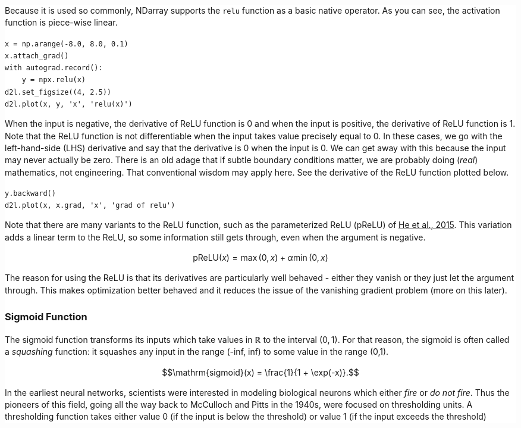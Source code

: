 
Because it is used so commonly, NDarray supports
the `relu` function as a basic native operator.
As you can see, the activation function is piece-wise linear.

```{.python .input  n=2}
x = np.arange(-8.0, 8.0, 0.1)
x.attach_grad()
with autograd.record():
    y = npx.relu(x)
d2l.set_figsize((4, 2.5))    
d2l.plot(x, y, 'x', 'relu(x)')
```

When the input is negative, the derivative of ReLU function is 0
and when the input is positive, the derivative of ReLU function is 1.
Note that the ReLU function is not differentiable
when the input takes value precisely equal to  0.
In these cases, we go with the left-hand-side (LHS) derivative
and say that the derivative is 0 when the input is 0.
We can get away with this because the input may never actually be zero.
There is an old adage that if subtle boundary conditions matter,
we are probably doing (*real*) mathematics, not engineering.
That conventional wisdom may apply here.
See the derivative of the ReLU function plotted below.

```{.python .input  n=3}
y.backward()
d2l.plot(x, x.grad, 'x', 'grad of relu')
```

Note that there are many variants to the ReLU function, such as the parameterized ReLU (pReLU) of [He et al., 2015](https://arxiv.org/abs/1502.01852). This variation adds a linear term to the ReLU, so some information still gets through, even when the argument is negative.

$$\mathrm{pReLU}(x) = \max(0, x) + \alpha \min(0, x)$$

The reason for using the ReLU is that its derivatives are particularly well behaved - either they vanish or they just let the argument through. This makes optimization better behaved and it reduces the issue of the vanishing gradient problem (more on this later).

### Sigmoid Function

The sigmoid function transforms its inputs which take values in $\mathbb{R}$ to the interval $(0,1)$.
For that reason, the sigmoid is often called a *squashing* function:
it squashes any input in the range (-inf, inf)
to some value in the range (0,1).

$$\mathrm{sigmoid}(x) = \frac{1}{1 + \exp(-x)}.$$

In the earliest neural networks, scientists
were interested in modeling biological neurons
which either *fire* or *do not fire*.
Thus the pioneers of this field, going all the way back to McCulloch and Pitts in the 1940s, were focused on thresholding units.
A thresholding function takes either value $0$
(if the input is below the threshold)
or value $1$ (if the input exceeds the threshold)
